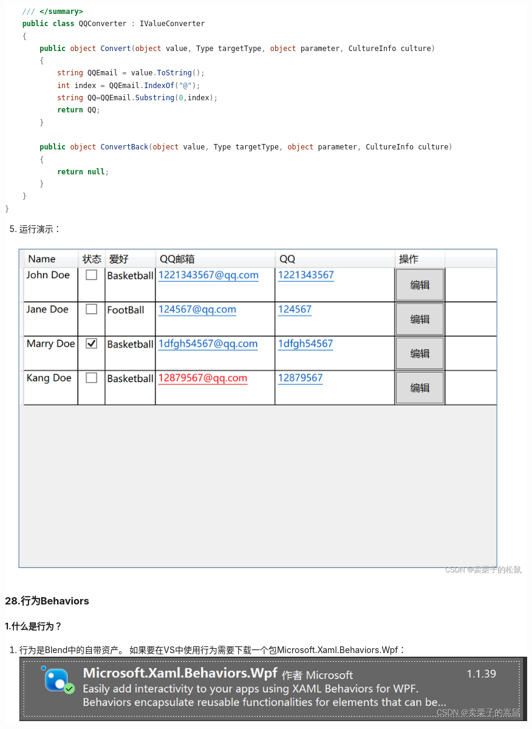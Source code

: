 ```csharp
    /// </summary>
    public class QQConverter : IValueConverter
    {
        public object Convert(object value, Type targetType, object parameter, CultureInfo culture)
        {
            string QQEmail = value.ToString();
            int index = QQEmail.IndexOf("@");
            string QQ=QQEmail.Substring(0,index);
            return QQ;
        }

        public object ConvertBack(object value, Type targetType, object parameter, CultureInfo culture)
        {
            return null; 
        }
    }
}

```
5. 运行演示：

![](WPF学习笔记.assets/176901d5858bf18114b591ef356d822e.png)
### 28.行为Behaviors
#### 1.什么是行为？
1. 行为是Blend中的自带资产。
如果要在VS中使用行为需要下载一个包Microsoft.Xaml.Behaviors.Wpf：
![在这里插入图片描述](WPF学习笔记.assets/03612a68b886e0811274c10d567f804f.png)